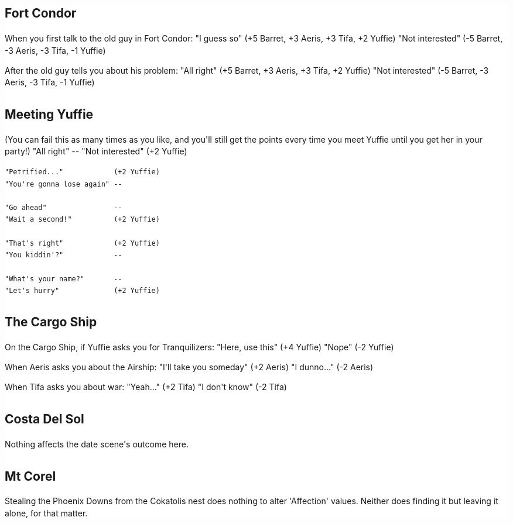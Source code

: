 Fort Condor
-----------
When you first talk to the old guy in Fort Condor:
    "I guess so"     (+5 Barret, +3 Aeris, +3 Tifa, +2 Yuffie)
    "Not interested" (-5 Barret, -3 Aeris, -3 Tifa, -1 Yuffie)

After the old guy tells you about his problem:
    "All right"      (+5 Barret, +3 Aeris, +3 Tifa, +2 Yuffie)
    "Not interested" (-5 Barret, -3 Aeris, -3 Tifa, -1 Yuffie)


Meeting Yuffie
--------------
(You can fail this as many times as you like, and you'll still get the
points every time you meet Yuffie until you get her in your party!)
    "All right"               --
    "Not interested"          (+2 Yuffie)

    "Petrified..."            (+2 Yuffie)
    "You're gonna lose again" --

    "Go ahead"                --
    "Wait a second!"          (+2 Yuffie)

    "That's right"            (+2 Yuffie)
    "You kiddin'?"            --

    "What's your name?"       --
    "Let's hurry"             (+2 Yuffie)


The Cargo Ship
--------------
On the Cargo Ship, if Yuffie asks you for Tranquilizers:
    "Here, use this" (+4 Yuffie)
    "Nope"           (-2 Yuffie)

When Aeris asks you about the Airship:
    "I'll take you someday" (+2 Aeris)
    "I dunno..."            (-2 Aeris)

When Tifa asks you about war:
    "Yeah..."      (+2 Tifa)
    "I don't know" (-2 Tifa)


Costa Del Sol
-------------
Nothing affects the date scene's outcome here.


Mt Corel
--------
Stealing the Phoenix Downs from the Cokatolis nest does nothing to alter
'Affection' values.  Neither does finding it but leaving it alone, for that
matter.
